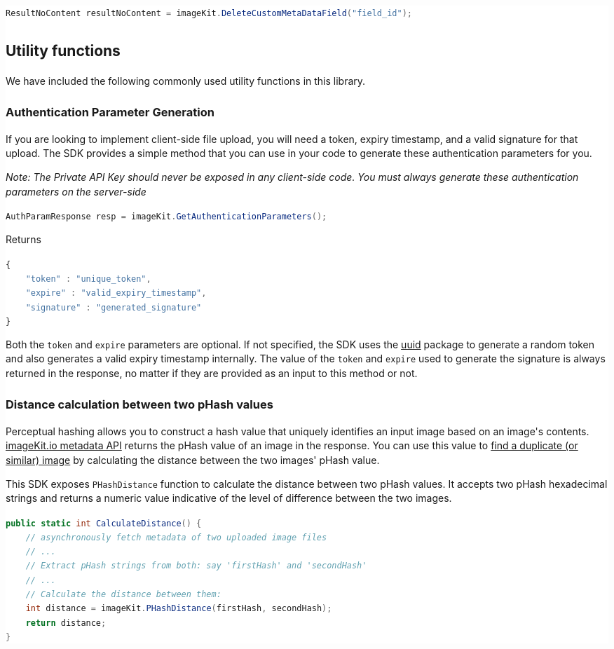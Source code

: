 ```cs
ResultNoContent resultNoContent = imageKit.DeleteCustomMetaDataField("field_id");
```

## Utility functions

We have included the following commonly used utility functions in this library.

### Authentication Parameter Generation

If you are looking to implement client-side file upload, you will need a token, expiry timestamp, and a valid signature for that upload. The SDK provides a simple method that you can use in your code to generate these authentication parameters for you.

_Note: The Private API Key should never be exposed in any client-side code. You must always generate these authentication parameters on the server-side_

```cs
AuthParamResponse resp = imageKit.GetAuthenticationParameters();
```

Returns

```javascript
{
    "token" : "unique_token",
    "expire" : "valid_expiry_timestamp",
    "signature" : "generated_signature"
}
```

Both the `token` and `expire` parameters are optional. If not specified, the SDK uses the [uuid](https://www.npmjs.com/package/uuid) package to generate a random token and also generates a valid expiry timestamp internally. The value of the `token` and `expire` used to generate the signature is always returned in the response, no matter if they are provided as an input to this method or not.

### Distance calculation between two pHash values

Perceptual hashing allows you to construct a hash value that uniquely identifies an input image based on an image's contents. [imageKit.io metadata API](https://docs.imageKit.io/api-reference/metadata-api) returns the pHash value of an image in the response. You can use this value to [find a duplicate (or similar) image](https://docs.imageKit.io/api-reference/metadata-api#using-phash-to-find-similar-or-duplicate-images) by calculating the distance between the two images' pHash value.

This SDK exposes `PHashDistance` function to calculate the distance between two pHash values. It accepts two pHash hexadecimal strings and returns a numeric value indicative of the level of difference between the two images.

```cs
public static int CalculateDistance() {
    // asynchronously fetch metadata of two uploaded image files
    // ...
    // Extract pHash strings from both: say 'firstHash' and 'secondHash'
    // ...
    // Calculate the distance between them:
    int distance = imageKit.PHashDistance(firstHash, secondHash);
    return distance;
}
```
